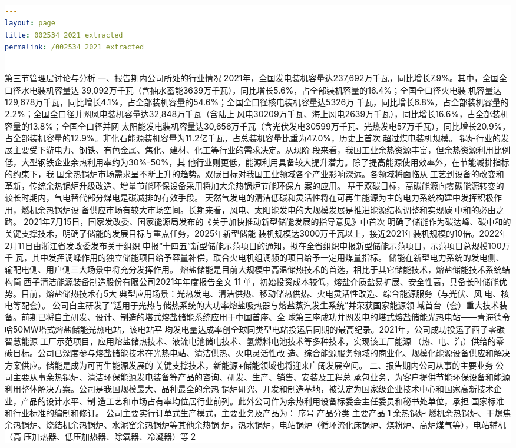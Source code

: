 ```yaml
---
layout: page
title: 002534_2021_extracted
permalink: /002534_2021_extracted
---
```


第三节管理层讨论与分析
一、报告期内公司所处的行业情况
2021年，全国发电装机容量达237,692万千瓦，同比增长7.9%。其中，全国全口径水电装机容量达
39,092万千瓦（含抽水蓄能3639万千瓦），同比增长5.6%，占全部装机容量的16.4%；全国全口径火电装
机容量达129,678万千瓦，同比增长4.1%，占全部装机容量的54.6%；全国全口径核电装机容量达5326万
千瓦，同比增长6.8%，占全部装机容量的2.2%；全国全口径并网风电装机容量达32,848万千瓦（含陆上
风电30209万千瓦、海上风电2639万千瓦），同比增长16.6%，占全部装机容量的13.8%；全国全口径并网
太阳能发电装机容量达30,656万千瓦（含光伏发电30599万千瓦、光热发电57万千瓦），同比增长20.9%，
占全部装机容量的12.9%。非化石能源装机容量为11.2亿千瓦，占总装机容量比重为47.0%，历史上首次
超过煤电装机规模。
锅炉行业的发展主要受下游电力、钢铁、有色金属、焦化、建材、化工等行业的需求决定。从现阶
段来看，我国工业余热资源丰富，但余热资源利用比例低，大型钢铁企业余热利用率约为30%-50%，其
他行业则更低，能源利用具备较大提升潜力。除了提高能源使用效率外，在节能减排指标的约束下，我
国余热锅炉市场需求呈不断上升的趋势。双碳目标对我国工业领域各个产业影响深远。各领域将面临从
工艺到设备的改变和革新，传统余热锅炉升级改造、增量节能环保设备采用将加大余热锅炉节能环保方
案的应用。
基于双碳目标，高碳能源向零碳能源转变的较长时期内，气电替代部分煤电是碳减排的有效手段。
天然气发电的清洁低碳和灵活性将在可再生能源为主的电力系统构建中发挥积极作用，燃机余热锅炉设
备供应市场有较大市场空间。长期来看，风电、太阳能发电的大规模发展是推进能源结构调整和实现碳
中和的必由之路。
2021年7月15日，国家发改委、国家能源局发布的《关于加快推动新型储能发展的指导意见》中首次
明确了储能作为碳达峰、碳中和的关键支撑技术，明确了储能的发展目标与重点任务，2025年新型储能
装机规模达3000万千瓦以上，接近2021年装机规模的10倍。2022年2月11日由浙江省发改委发布关于组织
申报“十四五”新型储能示范项目的通知，拟在全省组织申报新型储能示范项目，示范项目总规模100万千
瓦，其中发挥调峰作用的独立储能项目给予容量补偿，联合火电机组调频的项目给予一定用煤量指标。
储能在新型电力系统的发电侧、输配电侧、用户侧三大场景中将充分发挥作用。
熔盐储能是目前大规模中高温储热技术的首选，相比于其它储能技术，熔盐储能技术系统结构简
西子清洁能源装备制造股份有限公司2021年年度报告全文
11
单，初始投资成本较低，熔盐介质盐易扩展、安全性高，具备长时储能优势。目前，熔盐储热技术有5大
典型应用场景：光热发电、清洁供热、移动储热供热、火电灵活性改造、综合能源服务（与光伏、风
电、核电等配套）。
公司自主研发了“适用于光热与储热系统的大功率熔盐吸热器与熔盐蒸汽发生系统”并荣获国家能源领
域首台（套）重大技术装备。前期已将自主研发、设计、制造的塔式熔盐储能系统应用于中国首座、全
球第三座成功并网发电的塔式熔盐储能光热电站——青海德令哈50MW塔式熔盐储能光热电站，该电站平
均发电量达成率创全球同类型电站投运后同期的最高纪录。2021年，公司成功投运了西子零碳智慧能源
工厂示范项目，应用熔盐储热技术、液流电池储电技术、氢燃料电池技术等多种技术，实现该工厂能源
（热、电、汽）供给的零碳目标。公司已深度参与熔盐储能技术在光热电站、清洁供热、火电灵活性改
造、综合能源服务领域的商业化、规模化能源设备供应和解决方案供应。储能是成为可再生能源发展的
关键支撑技术，新能源+储能领域也将迎来广阔发展空间。
二、报告期内公司从事的主要业务
公司主要从事余热锅炉、清洁环保能源发电装备等产品的咨询、研发、生产、销售、安装及工程总
承包业务，为客户提供节能环保设备和能源利用整体解决方案。公司是我国规模最大、品种最全的余热
锅炉研究、开发和制造基地，被认定为国家级企业技术中心和国家高新技术企业，产品的设计水平、制
造工艺和市场占有率均位居行业前列。此外公司作为余热利用设备标委会主任委员和秘书处单位，承担
国家标准和行业标准的编制和修订。
公司主要实行订单式生产模式，主要业务及产品为：
序号
产品分类
主要产品
1
余热锅炉
燃机余热锅炉、干熄焦余热锅炉、烧结机余热锅炉、水泥窑余热锅炉等其他余热锅
炉，热水锅炉，电站锅炉（循环流化床锅炉、煤粉炉、高炉煤气等），电站辅机（高
压加热器、低压加热器、除氧器、冷凝器）等
2